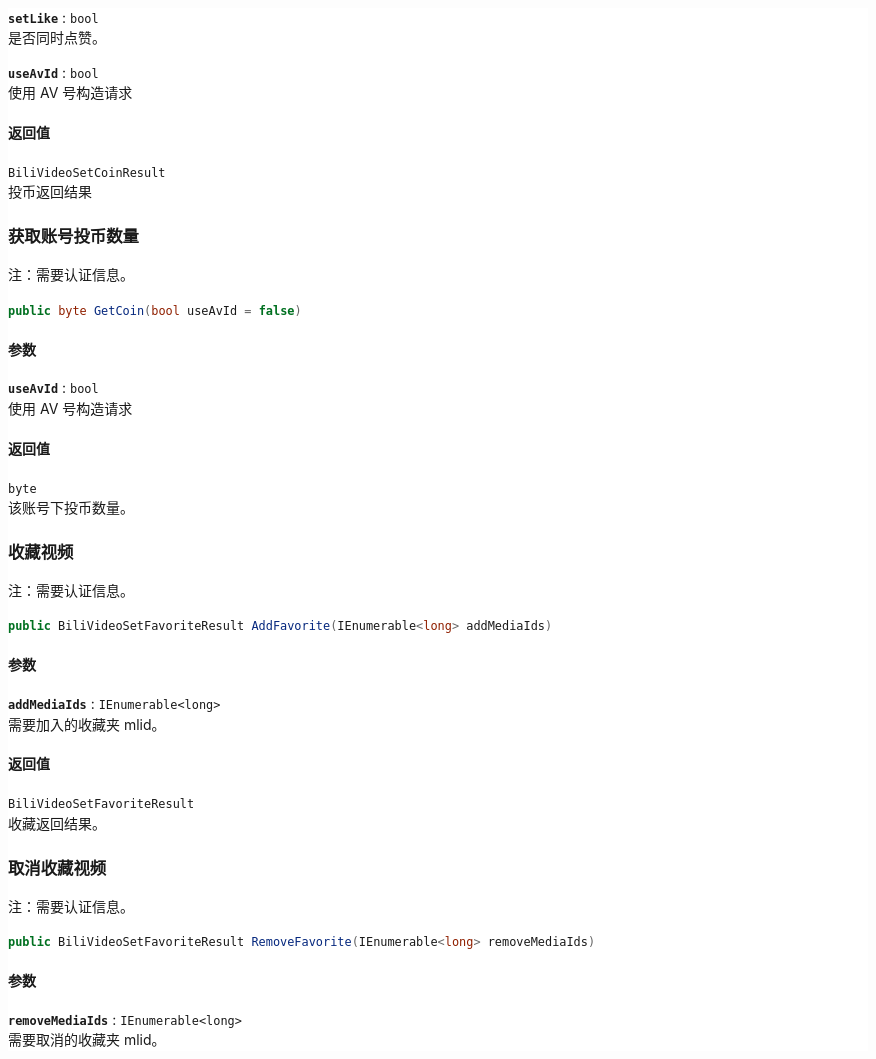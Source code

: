 **`setLike`** : `bool`  
是否同时点赞。

**`useAvId`** : `bool`  
使用 AV 号构造请求

#### 返回值

`BiliVideoSetCoinResult`  
投币返回结果

### 获取账号投币数量

注：需要认证信息。

```csharp
public byte GetCoin(bool useAvId = false)
```

#### 参数

**`useAvId`** : `bool`  
使用 AV 号构造请求

#### 返回值

`byte`  
该账号下投币数量。

### 收藏视频

注：需要认证信息。

```csharp
public BiliVideoSetFavoriteResult AddFavorite(IEnumerable<long> addMediaIds)
```

#### 参数

**`addMediaIds`** : `IEnumerable<long>`  
需要加入的收藏夹 mlid。

#### 返回值

`BiliVideoSetFavoriteResult`  
收藏返回结果。

### 取消收藏视频

注：需要认证信息。

```csharp
public BiliVideoSetFavoriteResult RemoveFavorite(IEnumerable<long> removeMediaIds)
```

#### 参数

**`removeMediaIds`** : `IEnumerable<long>`  
需要取消的收藏夹 mlid。
